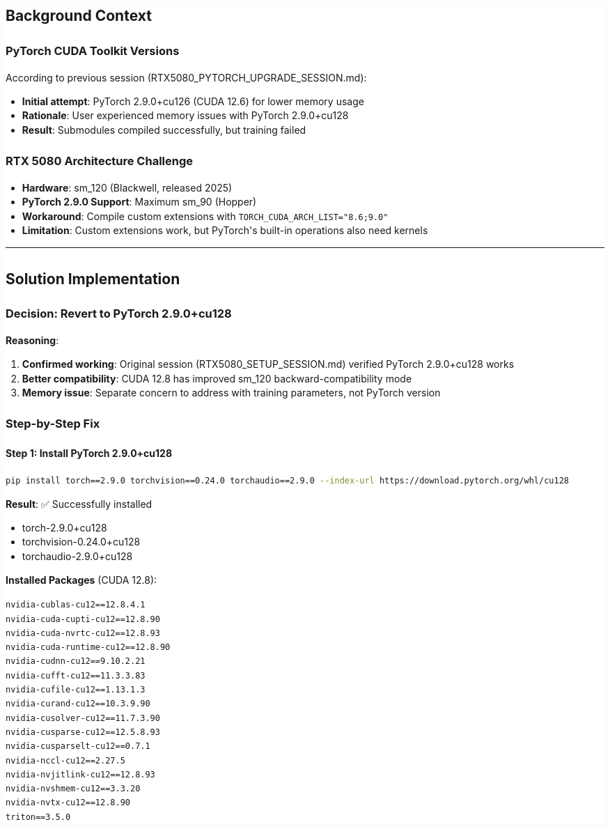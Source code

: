 
## Background Context

### PyTorch CUDA Toolkit Versions
According to previous session (RTX5080_PYTORCH_UPGRADE_SESSION.md):
- **Initial attempt**: PyTorch 2.9.0+cu126 (CUDA 12.6) for lower memory usage
- **Rationale**: User experienced memory issues with PyTorch 2.9.0+cu128
- **Result**: Submodules compiled successfully, but training failed

### RTX 5080 Architecture Challenge
- **Hardware**: sm_120 (Blackwell, released 2025)
- **PyTorch 2.9.0 Support**: Maximum sm_90 (Hopper)
- **Workaround**: Compile custom extensions with `TORCH_CUDA_ARCH_LIST="8.6;9.0"`
- **Limitation**: Custom extensions work, but PyTorch's built-in operations also need kernels

---

## Solution Implementation

### Decision: Revert to PyTorch 2.9.0+cu128

**Reasoning**:
1. **Confirmed working**: Original session (RTX5080_SETUP_SESSION.md) verified PyTorch 2.9.0+cu128 works
2. **Better compatibility**: CUDA 12.8 has improved sm_120 backward-compatibility mode
3. **Memory issue**: Separate concern to address with training parameters, not PyTorch version

### Step-by-Step Fix

#### Step 1: Install PyTorch 2.9.0+cu128
```bash
pip install torch==2.9.0 torchvision==0.24.0 torchaudio==2.9.0 --index-url https://download.pytorch.org/whl/cu128
```

**Result**: ✅ Successfully installed
- torch-2.9.0+cu128
- torchvision-0.24.0+cu128
- torchaudio-2.9.0+cu128

**Installed Packages** (CUDA 12.8):
```
nvidia-cublas-cu12==12.8.4.1
nvidia-cuda-cupti-cu12==12.8.90
nvidia-cuda-nvrtc-cu12==12.8.93
nvidia-cuda-runtime-cu12==12.8.90
nvidia-cudnn-cu12==9.10.2.21
nvidia-cufft-cu12==11.3.3.83
nvidia-cufile-cu12==1.13.1.3
nvidia-curand-cu12==10.3.9.90
nvidia-cusolver-cu12==11.7.3.90
nvidia-cusparse-cu12==12.5.8.93
nvidia-cusparselt-cu12==0.7.1
nvidia-nccl-cu12==2.27.5
nvidia-nvjitlink-cu12==12.8.93
nvidia-nvshmem-cu12==3.3.20
nvidia-nvtx-cu12==12.8.90
triton==3.5.0
```
